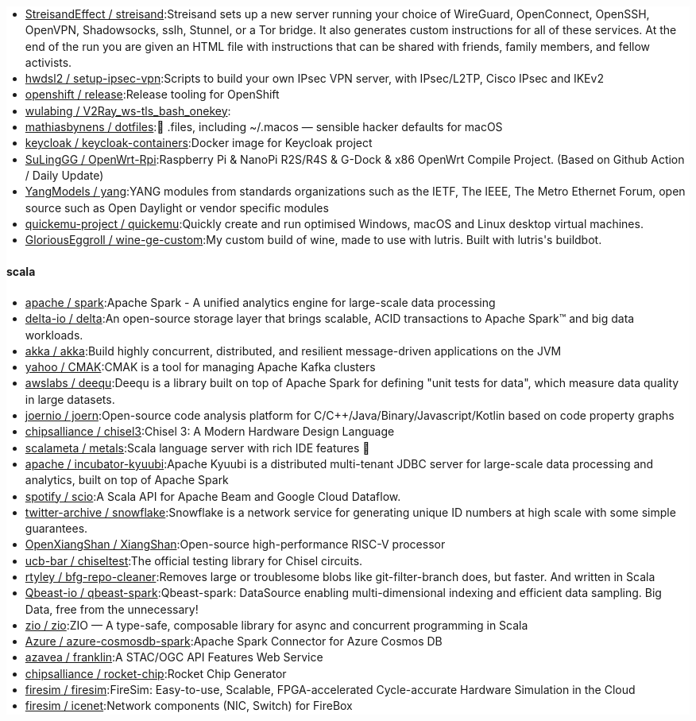 * [StreisandEffect / streisand](https://github.com/StreisandEffect/streisand):Streisand sets up a new server running your choice of WireGuard, OpenConnect, OpenSSH, OpenVPN, Shadowsocks, sslh, Stunnel, or a Tor bridge. It also generates custom instructions for all of these services. At the end of the run you are given an HTML file with instructions that can be shared with friends, family members, and fellow activists.
* [hwdsl2 / setup-ipsec-vpn](https://github.com/hwdsl2/setup-ipsec-vpn):Scripts to build your own IPsec VPN server, with IPsec/L2TP, Cisco IPsec and IKEv2
* [openshift / release](https://github.com/openshift/release):Release tooling for OpenShift
* [wulabing / V2Ray_ws-tls_bash_onekey](https://github.com/wulabing/V2Ray_ws-tls_bash_onekey):
* [mathiasbynens / dotfiles](https://github.com/mathiasbynens/dotfiles):🔧 .files, including ~/.macos — sensible hacker defaults for macOS
* [keycloak / keycloak-containers](https://github.com/keycloak/keycloak-containers):Docker image for Keycloak project
* [SuLingGG / OpenWrt-Rpi](https://github.com/SuLingGG/OpenWrt-Rpi):Raspberry Pi & NanoPi R2S/R4S & G-Dock & x86 OpenWrt Compile Project. (Based on Github Action / Daily Update)
* [YangModels / yang](https://github.com/YangModels/yang):YANG modules from standards organizations such as the IETF, The IEEE, The Metro Ethernet Forum, open source such as Open Daylight or vendor specific modules
* [quickemu-project / quickemu](https://github.com/quickemu-project/quickemu):Quickly create and run optimised Windows, macOS and Linux desktop virtual machines.
* [GloriousEggroll / wine-ge-custom](https://github.com/GloriousEggroll/wine-ge-custom):My custom build of wine, made to use with lutris. Built with lutris's buildbot.

#### scala
* [apache / spark](https://github.com/apache/spark):Apache Spark - A unified analytics engine for large-scale data processing
* [delta-io / delta](https://github.com/delta-io/delta):An open-source storage layer that brings scalable, ACID transactions to Apache Spark™ and big data workloads.
* [akka / akka](https://github.com/akka/akka):Build highly concurrent, distributed, and resilient message-driven applications on the JVM
* [yahoo / CMAK](https://github.com/yahoo/CMAK):CMAK is a tool for managing Apache Kafka clusters
* [awslabs / deequ](https://github.com/awslabs/deequ):Deequ is a library built on top of Apache Spark for defining "unit tests for data", which measure data quality in large datasets.
* [joernio / joern](https://github.com/joernio/joern):Open-source code analysis platform for C/C++/Java/Binary/Javascript/Kotlin based on code property graphs
* [chipsalliance / chisel3](https://github.com/chipsalliance/chisel3):Chisel 3: A Modern Hardware Design Language
* [scalameta / metals](https://github.com/scalameta/metals):Scala language server with rich IDE features 🚀
* [apache / incubator-kyuubi](https://github.com/apache/incubator-kyuubi):Apache Kyuubi is a distributed multi-tenant JDBC server for large-scale data processing and analytics, built on top of Apache Spark
* [spotify / scio](https://github.com/spotify/scio):A Scala API for Apache Beam and Google Cloud Dataflow.
* [twitter-archive / snowflake](https://github.com/twitter-archive/snowflake):Snowflake is a network service for generating unique ID numbers at high scale with some simple guarantees.
* [OpenXiangShan / XiangShan](https://github.com/OpenXiangShan/XiangShan):Open-source high-performance RISC-V processor
* [ucb-bar / chiseltest](https://github.com/ucb-bar/chiseltest):The official testing library for Chisel circuits.
* [rtyley / bfg-repo-cleaner](https://github.com/rtyley/bfg-repo-cleaner):Removes large or troublesome blobs like git-filter-branch does, but faster. And written in Scala
* [Qbeast-io / qbeast-spark](https://github.com/Qbeast-io/qbeast-spark):Qbeast-spark: DataSource enabling multi-dimensional indexing and efficient data sampling. Big Data, free from the unnecessary!
* [zio / zio](https://github.com/zio/zio):ZIO — A type-safe, composable library for async and concurrent programming in Scala
* [Azure / azure-cosmosdb-spark](https://github.com/Azure/azure-cosmosdb-spark):Apache Spark Connector for Azure Cosmos DB
* [azavea / franklin](https://github.com/azavea/franklin):A STAC/OGC API Features Web Service
* [chipsalliance / rocket-chip](https://github.com/chipsalliance/rocket-chip):Rocket Chip Generator
* [firesim / firesim](https://github.com/firesim/firesim):FireSim: Easy-to-use, Scalable, FPGA-accelerated Cycle-accurate Hardware Simulation in the Cloud
* [firesim / icenet](https://github.com/firesim/icenet):Network components (NIC, Switch) for FireBox